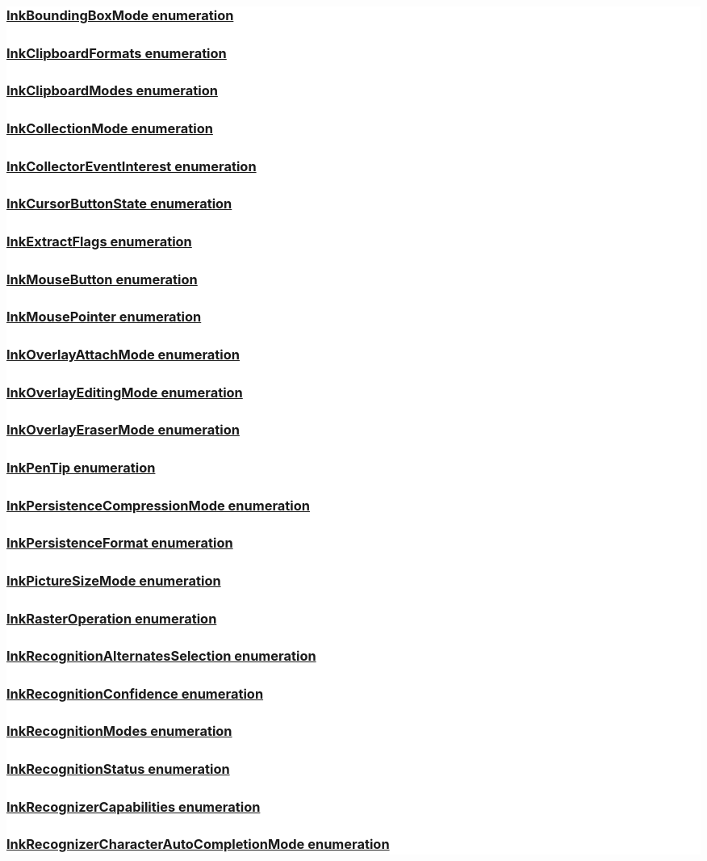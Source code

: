 ### [InkBoundingBoxMode enumeration](../msinkaut/ne-msinkaut-inkboundingboxmode.md)
### [InkClipboardFormats enumeration](../msinkaut/ne-msinkaut-inkclipboardformats.md)
### [InkClipboardModes enumeration](../msinkaut/ne-msinkaut-inkclipboardmodes.md)
### [InkCollectionMode enumeration](../msinkaut/ne-msinkaut-inkcollectionmode.md)
### [InkCollectorEventInterest enumeration](../msinkaut/ne-msinkaut-inkcollectoreventinterest.md)
### [InkCursorButtonState enumeration](../msinkaut/ne-msinkaut-inkcursorbuttonstate.md)
### [InkExtractFlags enumeration](../msinkaut/ne-msinkaut-inkextractflags.md)
### [InkMouseButton enumeration](../msinkaut/ne-msinkaut-inkmousebutton.md)
### [InkMousePointer enumeration](../msinkaut/ne-msinkaut-inkmousepointer.md)
### [InkOverlayAttachMode enumeration](../msinkaut/ne-msinkaut-inkoverlayattachmode.md)
### [InkOverlayEditingMode enumeration](../msinkaut/ne-msinkaut-inkoverlayeditingmode.md)
### [InkOverlayEraserMode enumeration](../msinkaut/ne-msinkaut-inkoverlayerasermode.md)
### [InkPenTip enumeration](../msinkaut/ne-msinkaut-inkpentip.md)
### [InkPersistenceCompressionMode enumeration](../msinkaut/ne-msinkaut-inkpersistencecompressionmode.md)
### [InkPersistenceFormat enumeration](../msinkaut/ne-msinkaut-inkpersistenceformat.md)
### [InkPictureSizeMode enumeration](../msinkaut/ne-msinkaut-inkpicturesizemode.md)
### [InkRasterOperation enumeration](../msinkaut/ne-msinkaut-inkrasteroperation.md)
### [InkRecognitionAlternatesSelection enumeration](../msinkaut/ne-msinkaut-inkrecognitionalternatesselection.md)
### [InkRecognitionConfidence enumeration](../msinkaut/ne-msinkaut-inkrecognitionconfidence.md)
### [InkRecognitionModes enumeration](../msinkaut/ne-msinkaut-inkrecognitionmodes.md)
### [InkRecognitionStatus enumeration](../msinkaut/ne-msinkaut-inkrecognitionstatus.md)
### [InkRecognizerCapabilities enumeration](../msinkaut/ne-msinkaut-inkrecognizercapabilities.md)
### [InkRecognizerCharacterAutoCompletionMode enumeration](../msinkaut/ne-msinkaut-inkrecognizercharacterautocompletionmode.md)